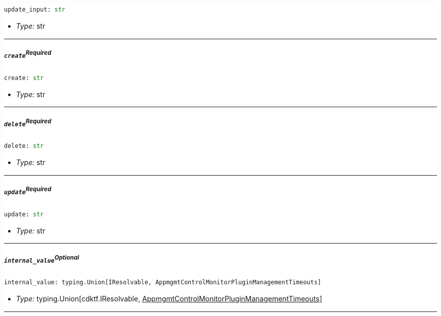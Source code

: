 ```python
update_input: str
```

- *Type:* str

---

##### `create`<sup>Required</sup> <a name="create" id="rhizo-co-terraform-provider-oci.appmgmtControlMonitorPluginManagement.AppmgmtControlMonitorPluginManagementTimeoutsOutputReference.property.create"></a>

```python
create: str
```

- *Type:* str

---

##### `delete`<sup>Required</sup> <a name="delete" id="rhizo-co-terraform-provider-oci.appmgmtControlMonitorPluginManagement.AppmgmtControlMonitorPluginManagementTimeoutsOutputReference.property.delete"></a>

```python
delete: str
```

- *Type:* str

---

##### `update`<sup>Required</sup> <a name="update" id="rhizo-co-terraform-provider-oci.appmgmtControlMonitorPluginManagement.AppmgmtControlMonitorPluginManagementTimeoutsOutputReference.property.update"></a>

```python
update: str
```

- *Type:* str

---

##### `internal_value`<sup>Optional</sup> <a name="internal_value" id="rhizo-co-terraform-provider-oci.appmgmtControlMonitorPluginManagement.AppmgmtControlMonitorPluginManagementTimeoutsOutputReference.property.internalValue"></a>

```python
internal_value: typing.Union[IResolvable, AppmgmtControlMonitorPluginManagementTimeouts]
```

- *Type:* typing.Union[cdktf.IResolvable, <a href="#rhizo-co-terraform-provider-oci.appmgmtControlMonitorPluginManagement.AppmgmtControlMonitorPluginManagementTimeouts">AppmgmtControlMonitorPluginManagementTimeouts</a>]

---




